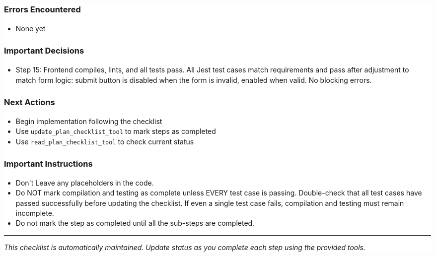 ### Errors Encountered
- None yet

### Important Decisions
- Step 15: Frontend compiles, lints, and all tests pass. All Jest test cases match requirements and pass after adjustment to match form logic: submit button is disabled when the form is invalid, enabled when valid. No blocking errors.

### Next Actions
- Begin implementation following the checklist
- Use `update_plan_checklist_tool` to mark steps as completed
- Use `read_plan_checklist_tool` to check current status

### Important Instructions
- Don't Leave any placeholders in the code.
- Do NOT mark compilation and testing as complete unless EVERY test case is passing. Double-check that all test cases have passed successfully before updating the checklist. If even a single test case fails, compilation and testing must remain incomplete.
- Do not mark the step as completed until all the sub-steps are completed.

---
*This checklist is automatically maintained. Update status as you complete each step using the provided tools.*